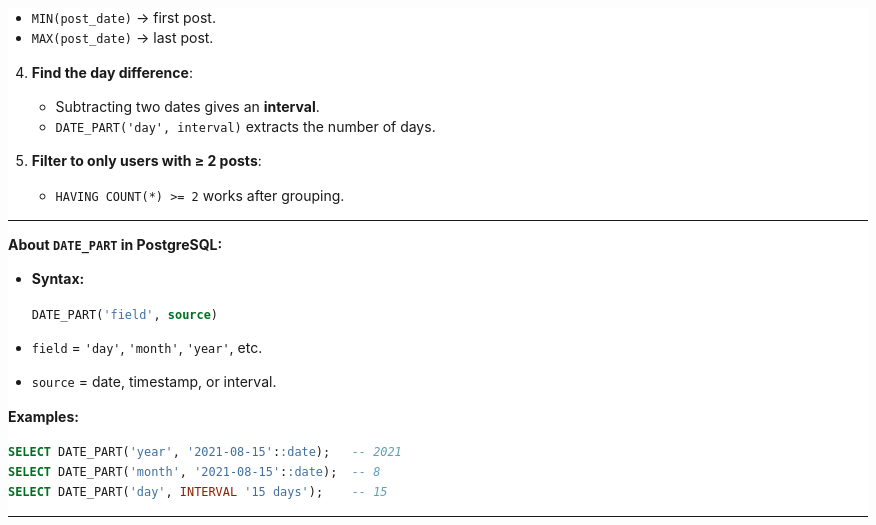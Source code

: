    * `MIN(post_date)` → first post.
   * `MAX(post_date)` → last post.

4. **Find the day difference**:

   * Subtracting two dates gives an **interval**.
   * `DATE_PART('day', interval)` extracts the number of days.

5. **Filter to only users with ≥ 2 posts**:

   * `HAVING COUNT(*) >= 2` works after grouping.

---

**About `DATE_PART` in PostgreSQL:**

* **Syntax:**

  ```sql
  DATE_PART('field', source)
  ```
* `field` = `'day'`, `'month'`, `'year'`, etc.
* `source` = date, timestamp, or interval.

**Examples:**

```sql
SELECT DATE_PART('year', '2021-08-15'::date);   -- 2021
SELECT DATE_PART('month', '2021-08-15'::date);  -- 8
SELECT DATE_PART('day', INTERVAL '15 days');    -- 15
```

---



